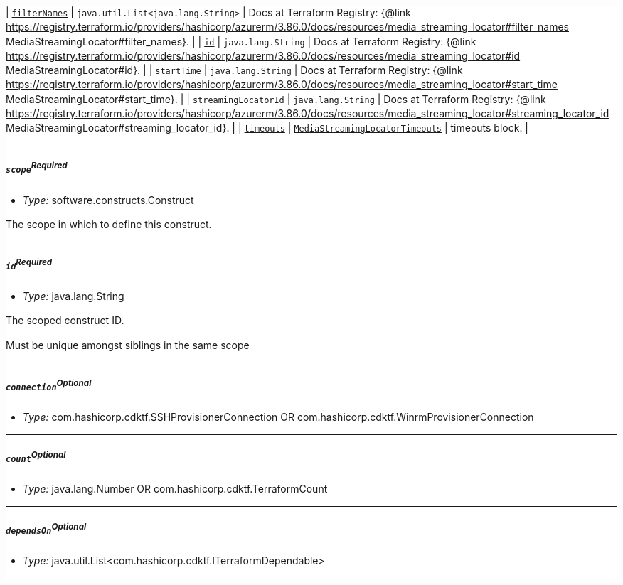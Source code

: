 | <code><a href="#@cdktf/provider-azurerm.mediaStreamingLocator.MediaStreamingLocator.Initializer.parameter.filterNames">filterNames</a></code> | <code>java.util.List<java.lang.String></code> | Docs at Terraform Registry: {@link https://registry.terraform.io/providers/hashicorp/azurerm/3.86.0/docs/resources/media_streaming_locator#filter_names MediaStreamingLocator#filter_names}. |
| <code><a href="#@cdktf/provider-azurerm.mediaStreamingLocator.MediaStreamingLocator.Initializer.parameter.id">id</a></code> | <code>java.lang.String</code> | Docs at Terraform Registry: {@link https://registry.terraform.io/providers/hashicorp/azurerm/3.86.0/docs/resources/media_streaming_locator#id MediaStreamingLocator#id}. |
| <code><a href="#@cdktf/provider-azurerm.mediaStreamingLocator.MediaStreamingLocator.Initializer.parameter.startTime">startTime</a></code> | <code>java.lang.String</code> | Docs at Terraform Registry: {@link https://registry.terraform.io/providers/hashicorp/azurerm/3.86.0/docs/resources/media_streaming_locator#start_time MediaStreamingLocator#start_time}. |
| <code><a href="#@cdktf/provider-azurerm.mediaStreamingLocator.MediaStreamingLocator.Initializer.parameter.streamingLocatorId">streamingLocatorId</a></code> | <code>java.lang.String</code> | Docs at Terraform Registry: {@link https://registry.terraform.io/providers/hashicorp/azurerm/3.86.0/docs/resources/media_streaming_locator#streaming_locator_id MediaStreamingLocator#streaming_locator_id}. |
| <code><a href="#@cdktf/provider-azurerm.mediaStreamingLocator.MediaStreamingLocator.Initializer.parameter.timeouts">timeouts</a></code> | <code><a href="#@cdktf/provider-azurerm.mediaStreamingLocator.MediaStreamingLocatorTimeouts">MediaStreamingLocatorTimeouts</a></code> | timeouts block. |

---

##### `scope`<sup>Required</sup> <a name="scope" id="@cdktf/provider-azurerm.mediaStreamingLocator.MediaStreamingLocator.Initializer.parameter.scope"></a>

- *Type:* software.constructs.Construct

The scope in which to define this construct.

---

##### `id`<sup>Required</sup> <a name="id" id="@cdktf/provider-azurerm.mediaStreamingLocator.MediaStreamingLocator.Initializer.parameter.id"></a>

- *Type:* java.lang.String

The scoped construct ID.

Must be unique amongst siblings in the same scope

---

##### `connection`<sup>Optional</sup> <a name="connection" id="@cdktf/provider-azurerm.mediaStreamingLocator.MediaStreamingLocator.Initializer.parameter.connection"></a>

- *Type:* com.hashicorp.cdktf.SSHProvisionerConnection OR com.hashicorp.cdktf.WinrmProvisionerConnection

---

##### `count`<sup>Optional</sup> <a name="count" id="@cdktf/provider-azurerm.mediaStreamingLocator.MediaStreamingLocator.Initializer.parameter.count"></a>

- *Type:* java.lang.Number OR com.hashicorp.cdktf.TerraformCount

---

##### `dependsOn`<sup>Optional</sup> <a name="dependsOn" id="@cdktf/provider-azurerm.mediaStreamingLocator.MediaStreamingLocator.Initializer.parameter.dependsOn"></a>

- *Type:* java.util.List<com.hashicorp.cdktf.ITerraformDependable>

---
